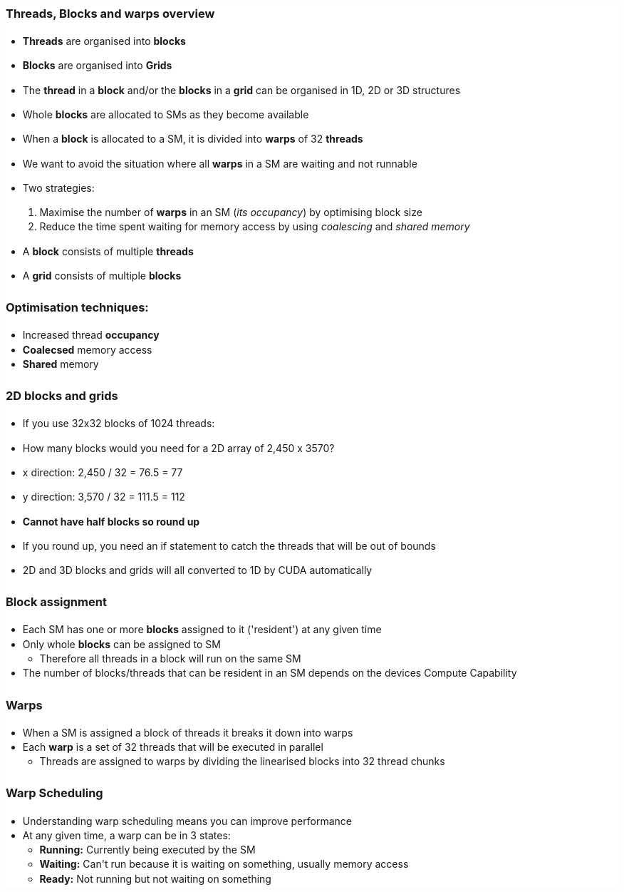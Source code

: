 
### Threads, Blocks and warps overview

- **Threads** are organised into **blocks**
- **Blocks** are organised into **Grids**
- The **thread** in a **block** and/or the **blocks** in a **grid** can be organised in 1D, 2D or 3D structures
- Whole **blocks** are allocated to SMs as they become available
- When a **block** is allocated to a SM, it is divided into **warps** of 32 **threads**
- We want to avoid the situation where all **warps** in a SM are waiting and not runnable
- Two strategies:
    1. Maximise the number of **warps** in an SM (_its occupancy_) by optimising block size
    2. Reduce the time spent waiting for memory access by using _coalescing_ and _shared memory_

- A **block** consists of multiple **threads**
- A **grid** consists of multiple **blocks**

### Optimisation techniques:

- Increased thread **occupancy**
- **Coalecsed** memory access
- **Shared** memory

### 2D blocks and grids

- If you use 32x32 blocks of 1024 threads:
- How many blocks would you need for a 2D array of 2,450 x 3570?

- x direction: 2,450 / 32 = 76.5 = 77
- y direction: 3,570 / 32 = 111.5 = 112

- **Cannot have half blocks so round up**
- If you round up, you need an if statement to catch the threads that will be out of bounds
- 2D and 3D blocks and grids will all converted to 1D by CUDA automatically

### Block assignment

- Each SM has one or more **blocks** assigned to it ('resident') at any given time
- Only whole **blocks** can be assigned to SM
    - Therefore all threads in a block will run on the same SM
- The number of blocks/threads that can be resident in an SM depends on the devices Compute Capability

### Warps

- When a SM is assigned a block of threads it breaks it down into warps
- Each **warp** is a set of 32 threads that will be executed in parallel
    - Threads are assigned to warps by dividing the linearised blocks into 32 thread chunks

### Warp Scheduling

- Understanding warp scheduling means you can improve performance
- At any given time, a warp can be in 3 states:
    - **Running:** Currently being executed by the SM
    - **Waiting:** Can't run because it is waiting on something, usually memory access
    - **Ready:** Not running but not waiting on something
